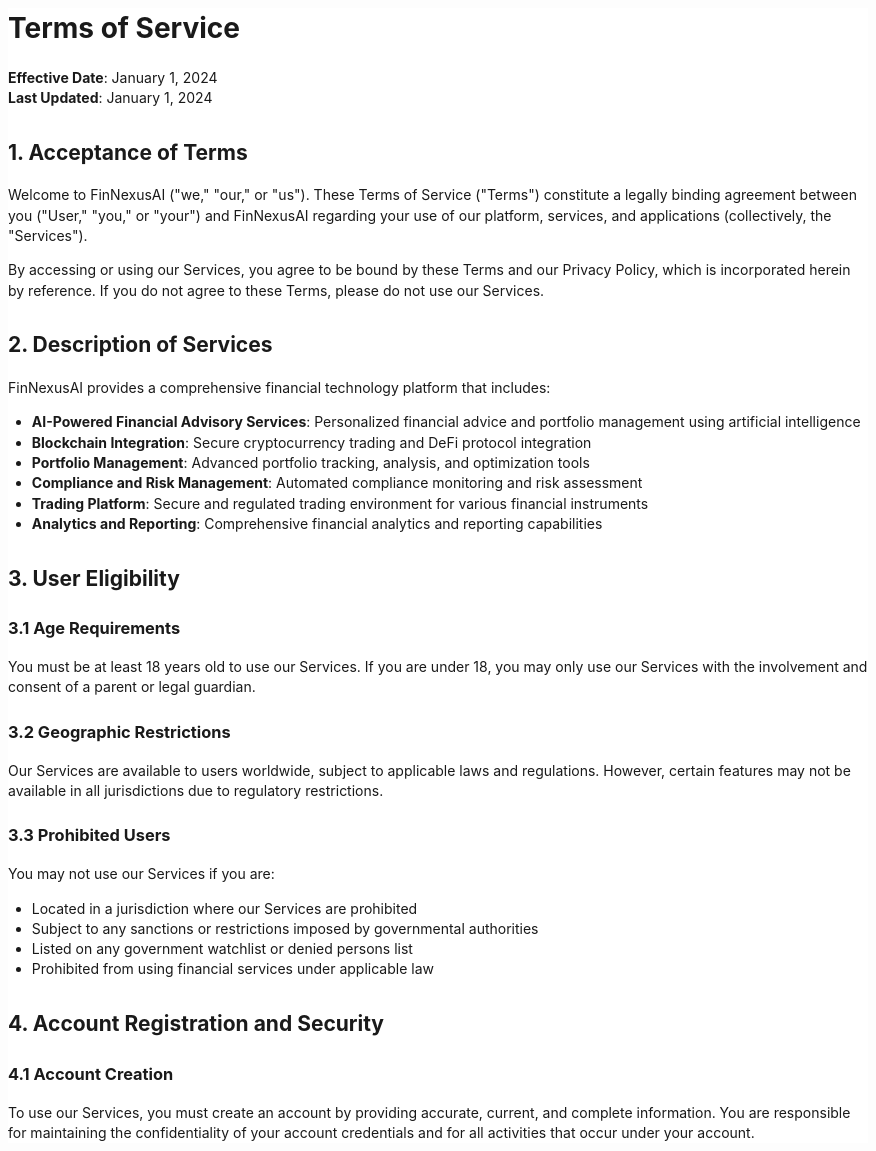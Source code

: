 # Terms of Service

**Effective Date**: January 1, 2024  
**Last Updated**: January 1, 2024

## 1. Acceptance of Terms

Welcome to FinNexusAI ("we," "our," or "us"). These Terms of Service ("Terms") constitute a legally binding agreement between you ("User," "you," or "your") and FinNexusAI regarding your use of our platform, services, and applications (collectively, the "Services").

By accessing or using our Services, you agree to be bound by these Terms and our Privacy Policy, which is incorporated herein by reference. If you do not agree to these Terms, please do not use our Services.

## 2. Description of Services

FinNexusAI provides a comprehensive financial technology platform that includes:

- **AI-Powered Financial Advisory Services**: Personalized financial advice and portfolio management using artificial intelligence
- **Blockchain Integration**: Secure cryptocurrency trading and DeFi protocol integration
- **Portfolio Management**: Advanced portfolio tracking, analysis, and optimization tools
- **Compliance and Risk Management**: Automated compliance monitoring and risk assessment
- **Trading Platform**: Secure and regulated trading environment for various financial instruments
- **Analytics and Reporting**: Comprehensive financial analytics and reporting capabilities

## 3. User Eligibility

### 3.1 Age Requirements
You must be at least 18 years old to use our Services. If you are under 18, you may only use our Services with the involvement and consent of a parent or legal guardian.

### 3.2 Geographic Restrictions
Our Services are available to users worldwide, subject to applicable laws and regulations. However, certain features may not be available in all jurisdictions due to regulatory restrictions.

### 3.3 Prohibited Users
You may not use our Services if you are:
- Located in a jurisdiction where our Services are prohibited
- Subject to any sanctions or restrictions imposed by governmental authorities
- Listed on any government watchlist or denied persons list
- Prohibited from using financial services under applicable law

## 4. Account Registration and Security

### 4.1 Account Creation
To use our Services, you must create an account by providing accurate, current, and complete information. You are responsible for maintaining the confidentiality of your account credentials and for all activities that occur under your account.
